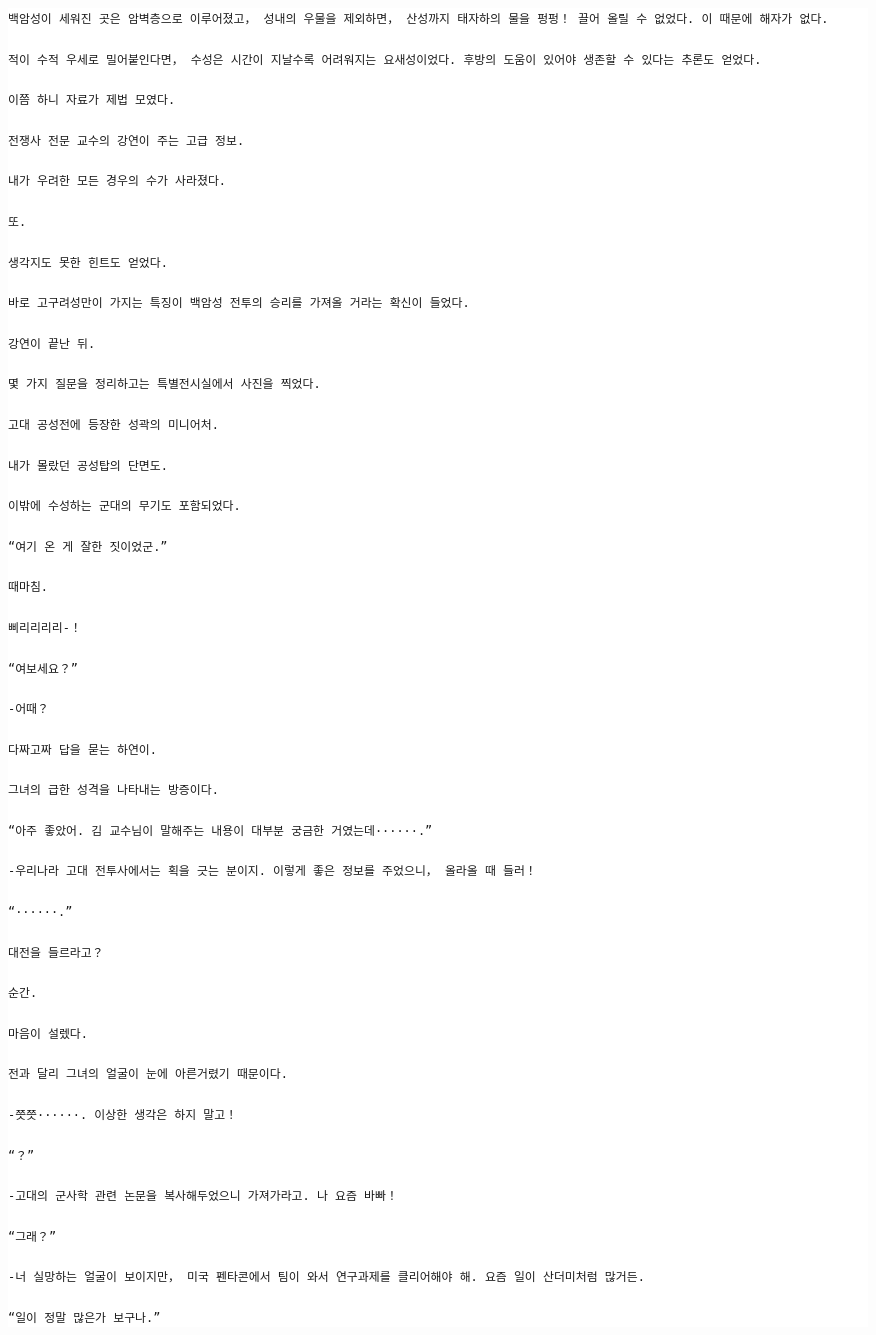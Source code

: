 	백암성이 세워진 곳은 암벽층으로 이루어졌고， 성내의 우물을 제외하면， 산성까지 태자하의 물을 펑펑！ 끌어 올릴 수 없었다. 이 때문에 해자가 없다.

	적이 수적 우세로 밀어붙인다면， 수성은 시간이 지날수록 어려워지는 요새성이었다. 후방의 도움이 있어야 생존할 수 있다는 추론도 얻었다.

	이쯤 하니 자료가 제법 모였다.

	전쟁사 전문 교수의 강연이 주는 고급 정보.

	내가 우려한 모든 경우의 수가 사라졌다.

	또.

	생각지도 못한 힌트도 얻었다.

	바로 고구려성만이 가지는 특징이 백암성 전투의 승리를 가져올 거라는 확신이 들었다.

	강연이 끝난 뒤.

	몇 가지 질문을 정리하고는 특별전시실에서 사진을 찍었다.

	고대 공성전에 등장한 성곽의 미니어처.

	내가 몰랐던 공성탑의 단면도.

	이밖에 수성하는 군대의 무기도 포함되었다.

	“여기 온 게 잘한 짓이었군.”

	때마침.

	삐리리리리-！

	“여보세요？”

	-어때？

	다짜고짜 답을 묻는 하연이.

	그녀의 급한 성격을 나타내는 방증이다.

	“아주 좋았어. 김 교수님이 말해주는 내용이 대부분 궁금한 거였는데······.”

	-우리나라 고대 전투사에서는 획을 긋는 분이지. 이렇게 좋은 정보를 주었으니， 올라올 때 들러！

	“······.”

	대전을 들르라고？

	순간.

	마음이 설렜다.

	전과 달리 그녀의 얼굴이 눈에 아른거렸기 때문이다.

	-쯧쯧······. 이상한 생각은 하지 말고！

	“？”

	-고대의 군사학 관련 논문을 복사해두었으니 가져가라고. 나 요즘 바빠！

	“그래？”

	-너 실망하는 얼굴이 보이지만， 미국 펜타콘에서 팀이 와서 연구과제를 클리어해야 해. 요즘 일이 산더미처럼 많거든.

	“일이 정말 많은가 보구나.”
